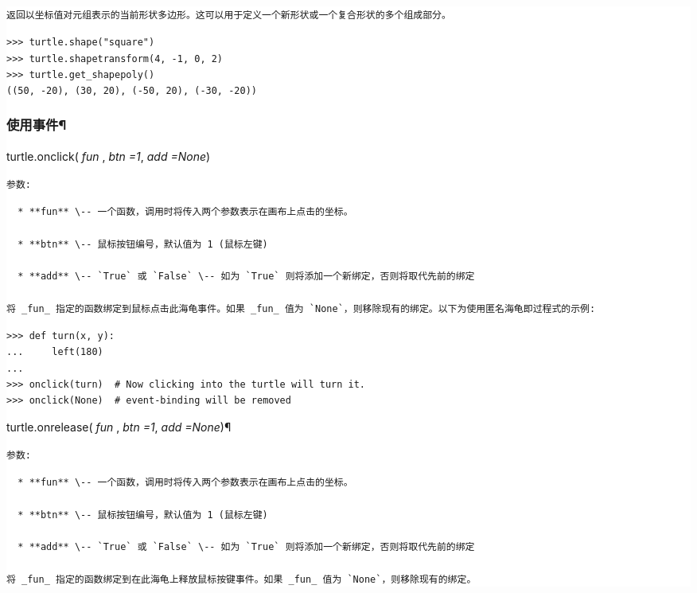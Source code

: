     

~~~
返回以坐标值对元组表示的当前形状多边形。这可以用于定义一个新形状或一个复合形状的多个组成部分。
~~~
    
    
~~~shell
>>> turtle.shape("square")
>>> turtle.shapetransform(4, -1, 0, 2)
>>> turtle.get_shapepoly()
((50, -20), (30, 20), (-50, 20), (-30, -20))
~~~

### 使用事件¶

turtle.onclick( _fun_ , _btn =1_, _add =None_)

    

~~~
参数:
~~~
    

~~~
  * **fun** \-- 一个函数，调用时将传入两个参数表示在画布上点击的坐标。

  * **btn** \-- 鼠标按钮编号，默认值为 1 (鼠标左键)

  * **add** \-- `True` 或 `False` \-- 如为 `True` 则将添加一个新绑定，否则将取代先前的绑定

将 _fun_ 指定的函数绑定到鼠标点击此海龟事件。如果 _fun_ 值为 `None`，则移除现有的绑定。以下为使用匿名海龟即过程式的示例:
~~~
    
    
~~~shell
>>> def turn(x, y):
...     left(180)
...
>>> onclick(turn)  # Now clicking into the turtle will turn it.
>>> onclick(None)  # event-binding will be removed
~~~

turtle.onrelease( _fun_ , _btn =1_, _add =None_)¶

    

~~~
参数:
~~~
    

~~~
  * **fun** \-- 一个函数，调用时将传入两个参数表示在画布上点击的坐标。

  * **btn** \-- 鼠标按钮编号，默认值为 1 (鼠标左键)

  * **add** \-- `True` 或 `False` \-- 如为 `True` 则将添加一个新绑定，否则将取代先前的绑定

将 _fun_ 指定的函数绑定到在此海龟上释放鼠标按键事件。如果 _fun_ 值为 `None`，则移除现有的绑定。
~~~
    